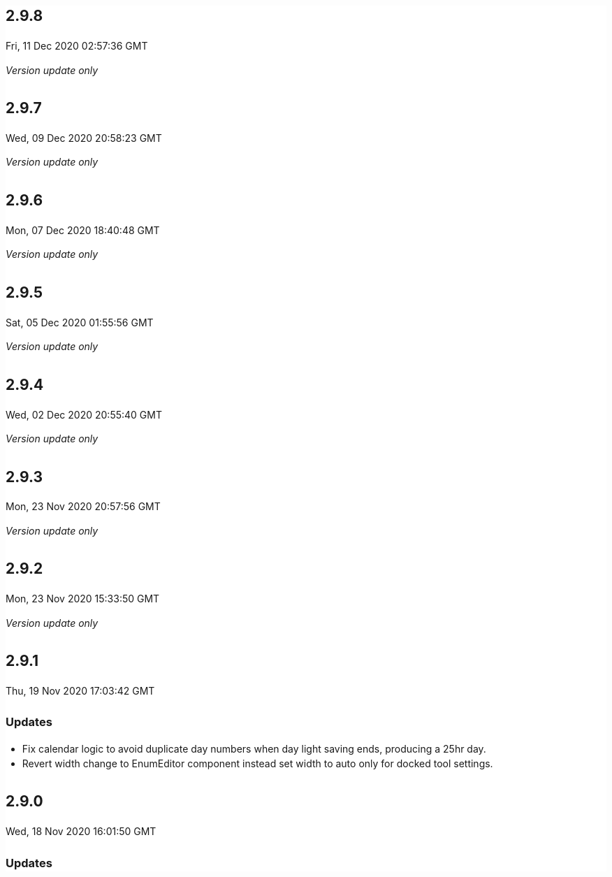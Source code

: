## 2.9.8
Fri, 11 Dec 2020 02:57:36 GMT

_Version update only_

## 2.9.7
Wed, 09 Dec 2020 20:58:23 GMT

_Version update only_

## 2.9.6
Mon, 07 Dec 2020 18:40:48 GMT

_Version update only_

## 2.9.5
Sat, 05 Dec 2020 01:55:56 GMT

_Version update only_

## 2.9.4
Wed, 02 Dec 2020 20:55:40 GMT

_Version update only_

## 2.9.3
Mon, 23 Nov 2020 20:57:56 GMT

_Version update only_

## 2.9.2
Mon, 23 Nov 2020 15:33:50 GMT

_Version update only_

## 2.9.1
Thu, 19 Nov 2020 17:03:42 GMT

### Updates

- Fix calendar logic to avoid duplicate day numbers when day light saving ends, producing a 25hr day.
- Revert width change to EnumEditor component instead set width to auto only for docked tool settings.

## 2.9.0
Wed, 18 Nov 2020 16:01:50 GMT

### Updates
